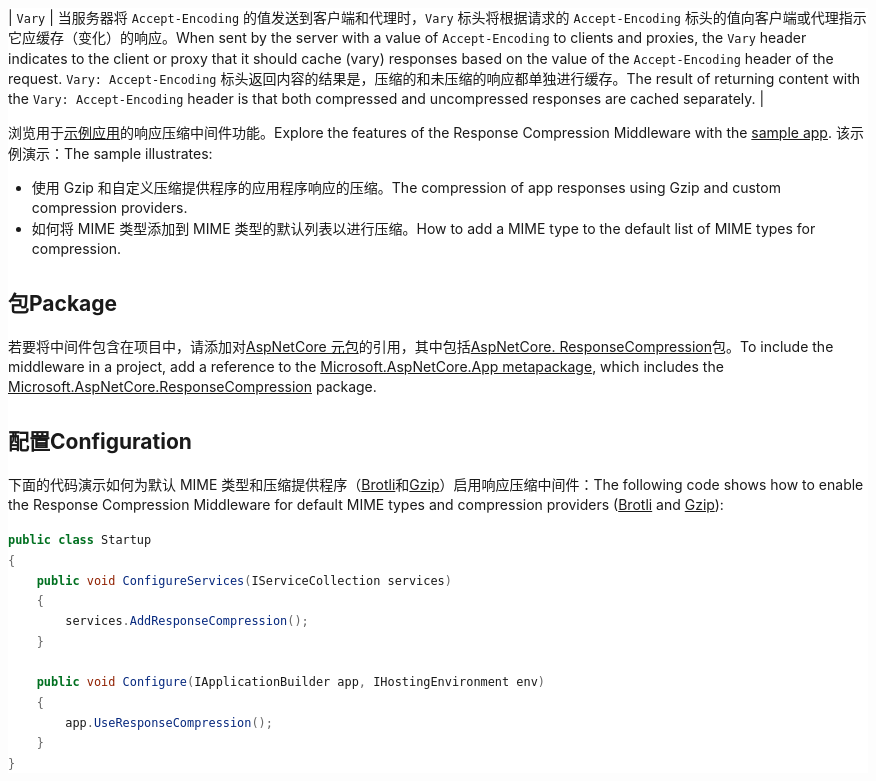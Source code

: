 | `Vary`             | <span data-ttu-id="1ff1f-337">当服务器将 `Accept-Encoding` 的值发送到客户端和代理时，`Vary` 标头将根据请求的 `Accept-Encoding` 标头的值向客户端或代理指示它应缓存（变化）的响应。</span><span class="sxs-lookup"><span data-stu-id="1ff1f-337">When sent by the server with a value of `Accept-Encoding` to clients and proxies, the `Vary` header indicates to the client or proxy that it should cache (vary) responses based on the value of the `Accept-Encoding` header of the request.</span></span> <span data-ttu-id="1ff1f-338">`Vary: Accept-Encoding` 标头返回内容的结果是，压缩的和未压缩的响应都单独进行缓存。</span><span class="sxs-lookup"><span data-stu-id="1ff1f-338">The result of returning content with the `Vary: Accept-Encoding` header is that both compressed and uncompressed responses are cached separately.</span></span> |

<span data-ttu-id="1ff1f-339">浏览用于[示例应用](https://github.com/aspnet/AspNetCore.Docs/tree/master/aspnetcore/performance/response-compression/samples)的响应压缩中间件功能。</span><span class="sxs-lookup"><span data-stu-id="1ff1f-339">Explore the features of the Response Compression Middleware with the [sample app](https://github.com/aspnet/AspNetCore.Docs/tree/master/aspnetcore/performance/response-compression/samples).</span></span> <span data-ttu-id="1ff1f-340">该示例演示：</span><span class="sxs-lookup"><span data-stu-id="1ff1f-340">The sample illustrates:</span></span>

* <span data-ttu-id="1ff1f-341">使用 Gzip 和自定义压缩提供程序的应用程序响应的压缩。</span><span class="sxs-lookup"><span data-stu-id="1ff1f-341">The compression of app responses using Gzip and custom compression providers.</span></span>
* <span data-ttu-id="1ff1f-342">如何将 MIME 类型添加到 MIME 类型的默认列表以进行压缩。</span><span class="sxs-lookup"><span data-stu-id="1ff1f-342">How to add a MIME type to the default list of MIME types for compression.</span></span>

## <a name="package"></a><span data-ttu-id="1ff1f-343">包</span><span class="sxs-lookup"><span data-stu-id="1ff1f-343">Package</span></span>

<span data-ttu-id="1ff1f-344">若要将中间件包含在项目中，请添加对[AspNetCore 元包](xref:fundamentals/metapackage-app)的引用，其中包括[AspNetCore. ResponseCompression](https://www.nuget.org/packages/Microsoft.AspNetCore.ResponseCompression/)包。</span><span class="sxs-lookup"><span data-stu-id="1ff1f-344">To include the middleware in a project, add a reference to the [Microsoft.AspNetCore.App metapackage](xref:fundamentals/metapackage-app), which includes the [Microsoft.AspNetCore.ResponseCompression](https://www.nuget.org/packages/Microsoft.AspNetCore.ResponseCompression/) package.</span></span>

## <a name="configuration"></a><span data-ttu-id="1ff1f-345">配置</span><span class="sxs-lookup"><span data-stu-id="1ff1f-345">Configuration</span></span>

<span data-ttu-id="1ff1f-346">下面的代码演示如何为默认 MIME 类型和压缩提供程序（[Brotli](#brotli-compression-provider)和[Gzip](#gzip-compression-provider)）启用响应压缩中间件：</span><span class="sxs-lookup"><span data-stu-id="1ff1f-346">The following code shows how to enable the Response Compression Middleware for default MIME types and compression providers ([Brotli](#brotli-compression-provider) and [Gzip](#gzip-compression-provider)):</span></span>

```csharp
public class Startup
{
    public void ConfigureServices(IServiceCollection services)
    {
        services.AddResponseCompression();
    }

    public void Configure(IApplicationBuilder app, IHostingEnvironment env)
    {
        app.UseResponseCompression();
    }
}
```
